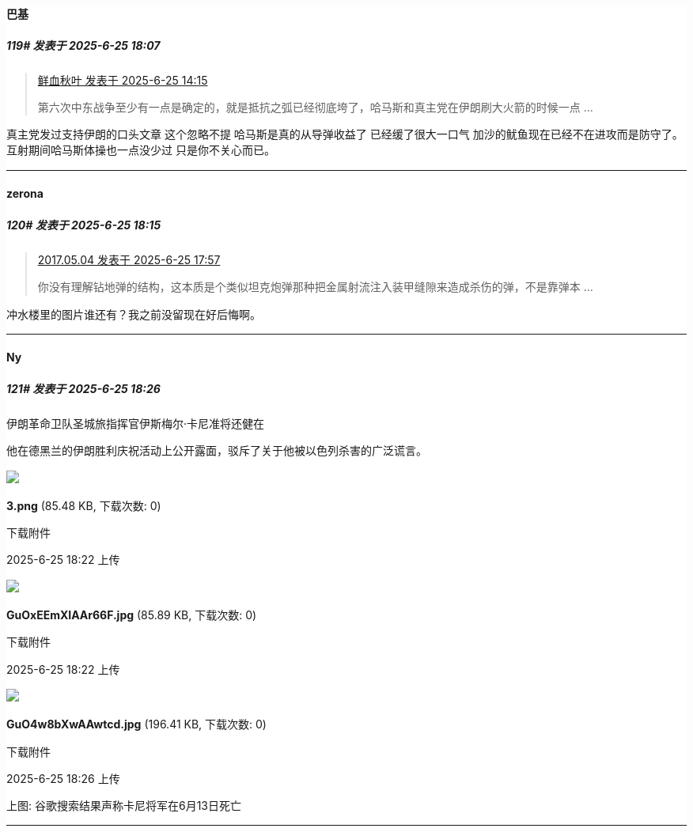 ####  巴基  
##### 119#       发表于 2025-6-25 18:07

<blockquote><a href="httphttps://stage1st.com/2b/forum.php?mod=redirect&amp;goto=findpost&amp;pid=67998128&amp;ptid=2254806" target="_blank">鲜血秋叶 发表于 2025-6-25 14:15</a>

第六次中东战争至少有一点是确定的，就是抵抗之弧已经彻底垮了，哈马斯和真主党在伊朗刷大火箭的时候一点 ...</blockquote>
真主党发过支持伊朗的口头文章 这个忽略不提 哈马斯是真的从导弹收益了 已经缓了很大一口气 加沙的鱿鱼现在已经不在进攻而是防守了。互射期间哈马斯体操也一点没少过 只是你不关心而已。


*****

####  zerona  
##### 120#       发表于 2025-6-25 18:15

<blockquote><a href="httphttps://stage1st.com/2b/forum.php?mod=redirect&amp;goto=findpost&amp;pid=67999570&amp;ptid=2254806" target="_blank">2017.05.04 发表于 2025-6-25 17:57</a>

你没有理解钻地弹的结构，这本质是个类似坦克炮弹那种把金属射流注入装甲缝隙来造成杀伤的弹，不是靠弹本 ...</blockquote>
冲水楼里的图片谁还有？我之前没留现在好后悔啊。


*****

####  Ny  
##### 121#       发表于 2025-6-25 18:26

伊朗革命卫队圣城旅指挥官伊斯梅尔·卡尼准将还健在

他在德黑兰的伊朗胜利庆祝活动上公开露面，驳斥了关于他被以色列杀害的广泛谎言。

<img src="https://img.stage1st.com/forum/202506/25/182233ismmv10bgjen0kas.png" referrerpolicy="no-referrer">

<strong>3.png</strong> (85.48 KB, 下载次数: 0)

下载附件

2025-6-25 18:22 上传

<img src="https://img.stage1st.com/forum/202506/25/182233in8naznnraaa8p3q.jpg" referrerpolicy="no-referrer">

<strong>GuOxEEmXIAAr66F.jpg</strong> (85.89 KB, 下载次数: 0)

下载附件

2025-6-25 18:22 上传

<img src="https://img.stage1st.com/forum/202506/25/182634o3nou2ccnwwwwx3x.jpg" referrerpolicy="no-referrer">

<strong>GuO4w8bXwAAwtcd.jpg</strong> (196.41 KB, 下载次数: 0)

下载附件

2025-6-25 18:26 上传

上图: 谷歌搜索结果声称卡尼将军在6月13日死亡


*****
